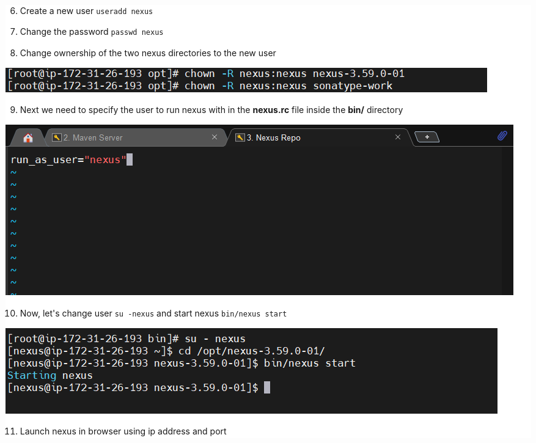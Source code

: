 6. Create a new user ```useradd nexus```

7. Change the password ```passwd nexus```
   
8. Change ownership of the two nexus directories to the new user
   
![chown pic](https://github.com/uedwinc/MavenBuild-TomcatDeploy-and-NexusPush/blob/main/images/chown.png)

9. Next we need to specify the user to run nexus with in the **nexus.rc** file inside the **bin/** directory
  
![runasuser pic](https://github.com/uedwinc/MavenBuild-TomcatDeploy-and-NexusPush/blob/main/images/runasuser.png)

10. Now, let's change user ```su -nexus``` and start nexus ```bin/nexus start```
  
![start nexus pic](https://github.com/uedwinc/MavenBuild-TomcatDeploy-and-NexusPush/blob/main/images/startnexus.png)

11. Launch nexus in browser using ip address and port
  
